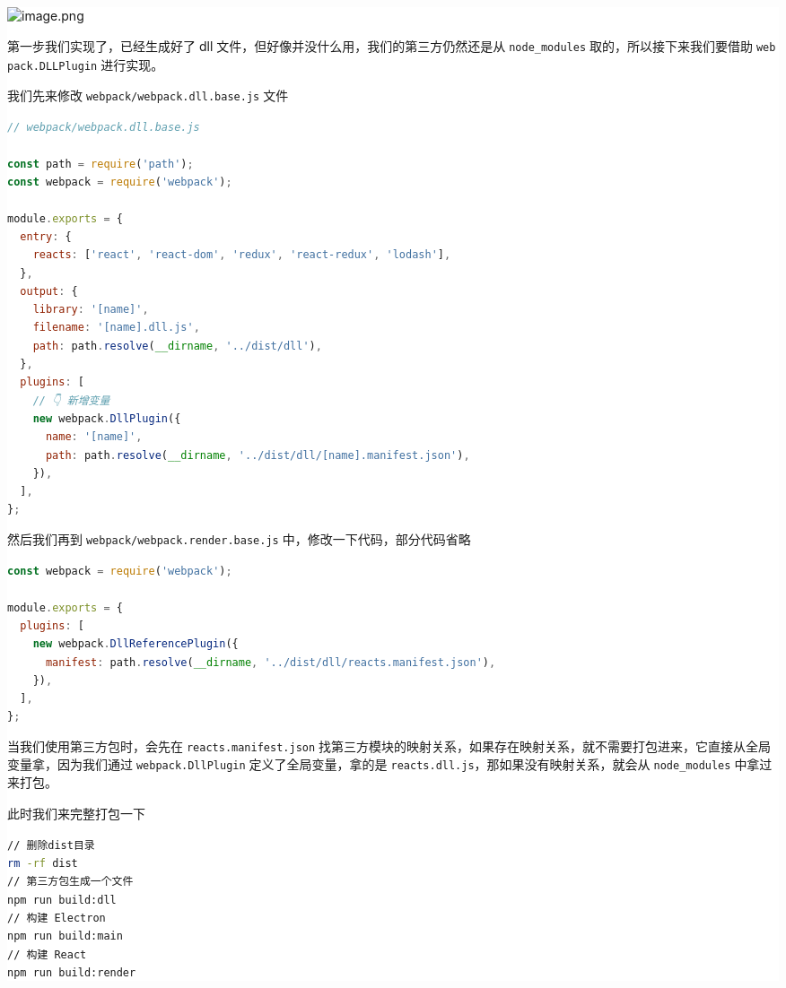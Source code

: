 ![image.png](https://p6-juejin.byteimg.com/tos-cn-i-k3u1fbpfcp/49e54b23315c4027ad15ca7d87294549~tplv-k3u1fbpfcp-watermark.image)

第一步我们实现了，已经生成好了 dll 文件，但好像并没什么用，我们的第三方仍然还是从 `node_modules` 取的，所以接下来我们要借助 `webpack.DLLPlugin` 进行实现。

我们先来修改 `webpack/webpack.dll.base.js` 文件

```js
// webpack/webpack.dll.base.js

const path = require('path');
const webpack = require('webpack');

module.exports = {
  entry: {
    reacts: ['react', 'react-dom', 'redux', 'react-redux', 'lodash'],
  },
  output: {
    library: '[name]',
    filename: '[name].dll.js',
    path: path.resolve(__dirname, '../dist/dll'),
  },
  plugins: [
    // 👇 新增变量
    new webpack.DllPlugin({
      name: '[name]',
      path: path.resolve(__dirname, '../dist/dll/[name].manifest.json'),
    }),
  ],
};
```

然后我们再到 `webpack/webpack.render.base.js` 中，修改一下代码，部分代码省略

```js
const webpack = require('webpack');

module.exports = {
  plugins: [
    new webpack.DllReferencePlugin({
      manifest: path.resolve(__dirname, '../dist/dll/reacts.manifest.json'),
    }),
  ],
};
```

当我们使用第三方包时，会先在 `reacts.manifest.json` 找第三方模块的映射关系，如果存在映射关系，就不需要打包进来，它直接从全局变量拿，因为我们通过 `webpack.DllPlugin` 定义了全局变量，拿的是 `reacts.dll.js`，那如果没有映射关系，就会从 `node_modules` 中拿过来打包。

此时我们来完整打包一下

```bash
// 删除dist目录
rm -rf dist
// 第三方包生成一个文件
npm run build:dll
// 构建 Electron
npm run build:main
// 构建 React
npm run build:render
```

